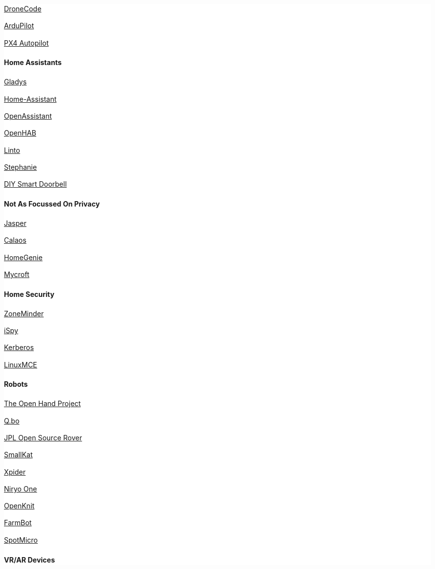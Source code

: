 [DroneCode](https://www.dronecode.org/#projects)

[ArduPilot](https://ardupilot.org)

[PX4 Autopilot](https://px4.io)  

#### Home Assistants

[Gladys](https://gladysassistant.com/en/)  

[Home-Assistant](https://www.home-assistant.io)[](https://openassistant.org)  

[OpenAssistant](https://openassistant.org)

[OpenHAB](https://www.openhab.org)

[Linto](https://linto.ai)

[Stephanie](https://slapbot.github.io)

[DIY Smart Doorbell](https://www.instructables.com/id/DIY-Smart-Home-Doorbell-for-Less-Than-40/)

#### Not As Focussed On Privacy

[Jasper](https://jasperproject.github.io)

[Calaos](https://calaos.fr/en/)

[HomeGenie](http://homegenie.it)

[Mycroft](https://mycroft.ai)  

#### Home Security

[ZoneMinder](https://zoneminder.com)

[iSpy](https://www.ispyconnect.com)

[Kerberos](https://www.kerberos.io)

[LinuxMCE](http://www.linuxmce.com)  

#### Robots

[The Open Hand Project](http://www.openhandproject.org/)  

[Q.bo](http://thecorpora.com)  

[JPL Open Source Rover](https://opensourcerover.jpl.nasa.gov)

[SmallKat](https://www.personalrobots.biz/smallkat-robotic-cat-based-on-esp32/)

[Xpider](https://www.personalrobots.biz/xpider-is-your-arthropod-robotic-assistant/)

[Niryo One](https://niryo.com/niryo-one/)

[OpenKnit](http://openknit.org/sample-page/)

[FarmBot](http://farmbot.io/)

[SpotMicro](https://gitlab.com/custom_robots/spotmicro)  

#### VR/AR Devices
